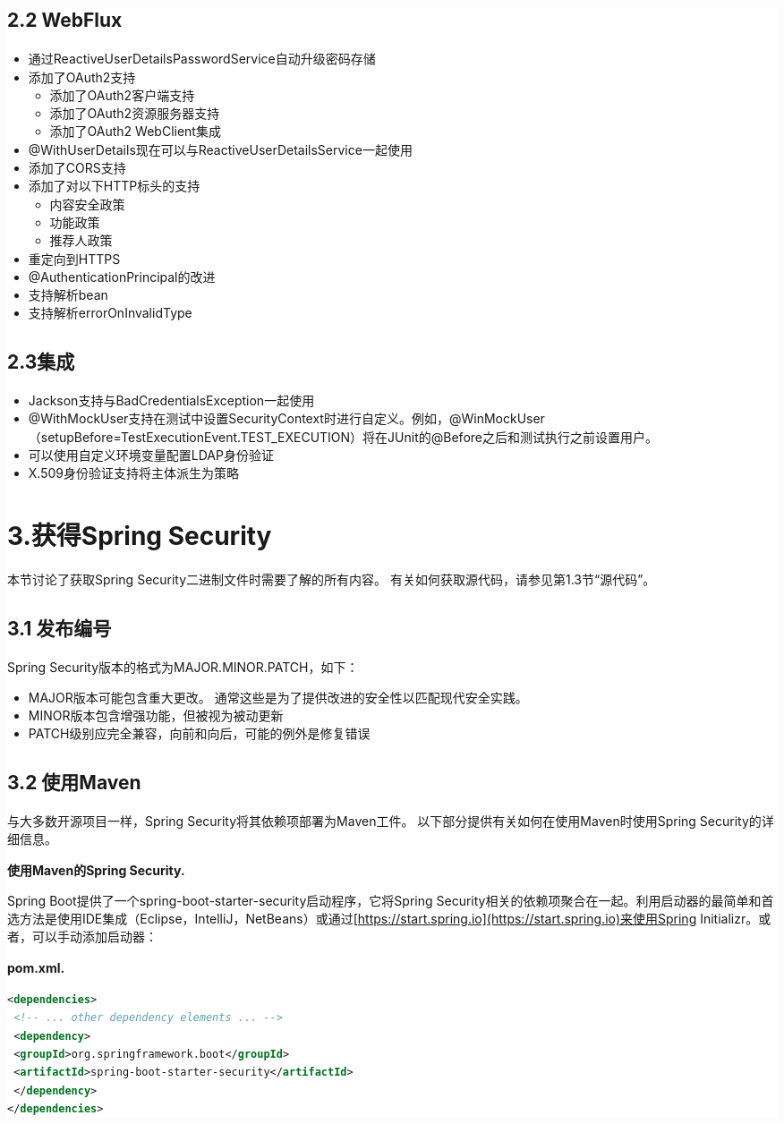 ## 2.2 WebFlux

- 通过ReactiveUserDetailsPasswordService自动升级密码存储
- 添加了OAuth2支持
  - 添加了OAuth2客户端支持
  - 添加了OAuth2资源服务器支持
  - 添加了OAuth2 WebClient集成
- @WithUserDetails现在可以与ReactiveUserDetailsService一起使用
- 添加了CORS支持
- 添加了对以下HTTP标头的支持
  - 内容安全政策
  - 功能政策
  - 推荐人政策
- 重定向到HTTPS
- @AuthenticationPrincipal的改进
- 支持解析bean
- 支持解析errorOnInvalidType

## 2.3集成

- Jackson支持与BadCredentialsException一起使用
- @WithMockUser支持在测试中设置SecurityContext时进行自定义。例如，@WinMockUser（setupBefore=TestExecutionEvent.TEST_EXECUTION）将在JUnit的@Before之后和测试执行之前设置用户。
- 可以使用自定义环境变量配置LDAP身份验证
- X.509身份验证支持将主体派生为策略

# 3.获得Spring Security

本节讨论了获取Spring Security二进制文件时需要了解的所有内容。 有关如何获取源代码，请参见第1.3节“源代码”。

## 3.1 发布编号

Spring Security版本的格式为MAJOR.MINOR.PATCH，如下：

- MAJOR版本可能包含重大更改。 通常这些是为了提供改进的安全性以匹配现代安全实践。
- MINOR版本包含增强功能，但被视为被动更新
- PATCH级别应完全兼容，向前和向后，可能的例外是修复错误

## 3.2 使用Maven

与大多数开源项目一样，Spring Security将其依赖项部署为Maven工件。 以下部分提供有关如何在使用Maven时使用Spring Security的详细信息。

**使用Maven的Spring Security.**

Spring Boot提供了一个spring-boot-starter-security启动程序，它将Spring Security相关的依赖项聚合在一起。利用启动器的最简单和首选方法是使用IDE集成（Eclipse，IntelliJ，NetBeans）或通过[https://start.spring.io](https://start.spring.io)来使用Spring Initializr。或者，可以手动添加启动器：

**pom.xml.**

```xml
<dependencies>
 <!-- ... other dependency elements ... -->
 <dependency>
 <groupId>org.springframework.boot</groupId>
 <artifactId>spring-boot-starter-security</artifactId>
 </dependency>
</dependencies>
```
